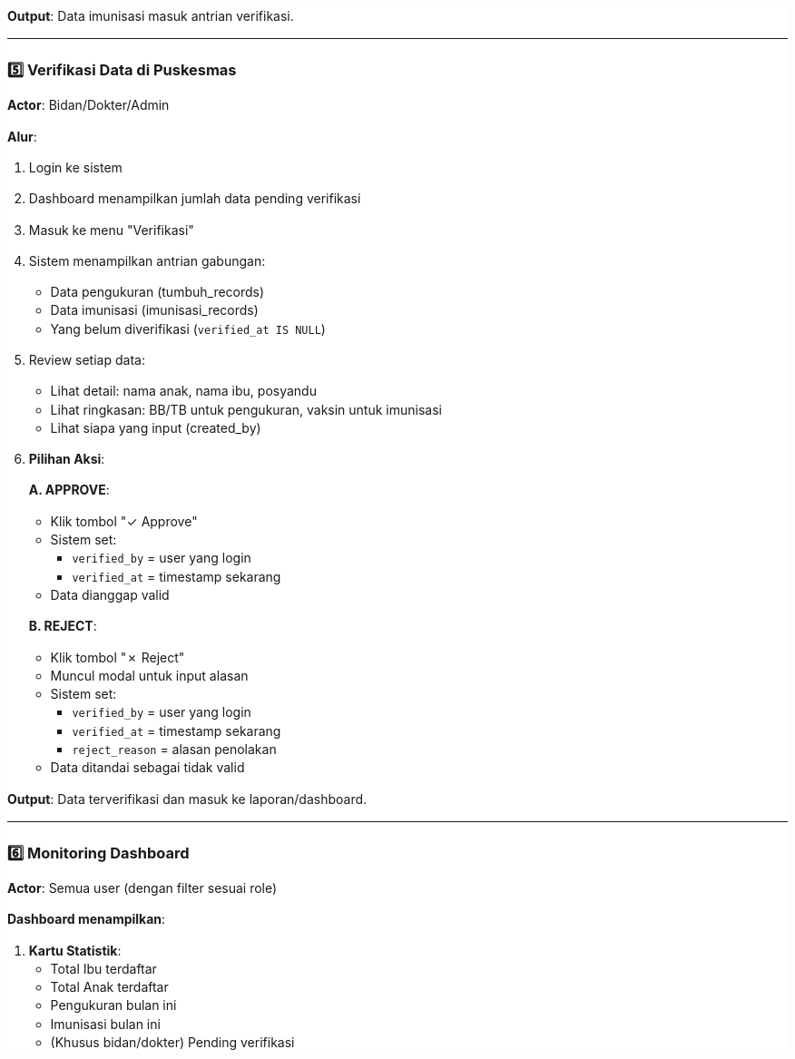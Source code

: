 **Output**: Data imunisasi masuk antrian verifikasi.

---

### 5️⃣ Verifikasi Data di Puskesmas

**Actor**: Bidan/Dokter/Admin

**Alur**:
1. Login ke sistem
2. Dashboard menampilkan jumlah data pending verifikasi
3. Masuk ke menu "Verifikasi"
4. Sistem menampilkan antrian gabungan:
   - Data pengukuran (tumbuh_records)
   - Data imunisasi (imunisasi_records)
   - Yang belum diverifikasi (`verified_at IS NULL`)
5. Review setiap data:
   - Lihat detail: nama anak, nama ibu, posyandu
   - Lihat ringkasan: BB/TB untuk pengukuran, vaksin untuk imunisasi
   - Lihat siapa yang input (created_by)
6. **Pilihan Aksi**:
   
   **A. APPROVE**:
   - Klik tombol "✓ Approve"
   - Sistem set:
     - `verified_by` = user yang login
     - `verified_at` = timestamp sekarang
   - Data dianggap valid
   
   **B. REJECT**:
   - Klik tombol "✗ Reject"
   - Muncul modal untuk input alasan
   - Sistem set:
     - `verified_by` = user yang login
     - `verified_at` = timestamp sekarang
     - `reject_reason` = alasan penolakan
   - Data ditandai sebagai tidak valid

**Output**: Data terverifikasi dan masuk ke laporan/dashboard.

---

### 6️⃣ Monitoring Dashboard

**Actor**: Semua user (dengan filter sesuai role)

**Dashboard menampilkan**:

1. **Kartu Statistik**:
   - Total Ibu terdaftar
   - Total Anak terdaftar
   - Pengukuran bulan ini
   - Imunisasi bulan ini
   - (Khusus bidan/dokter) Pending verifikasi
